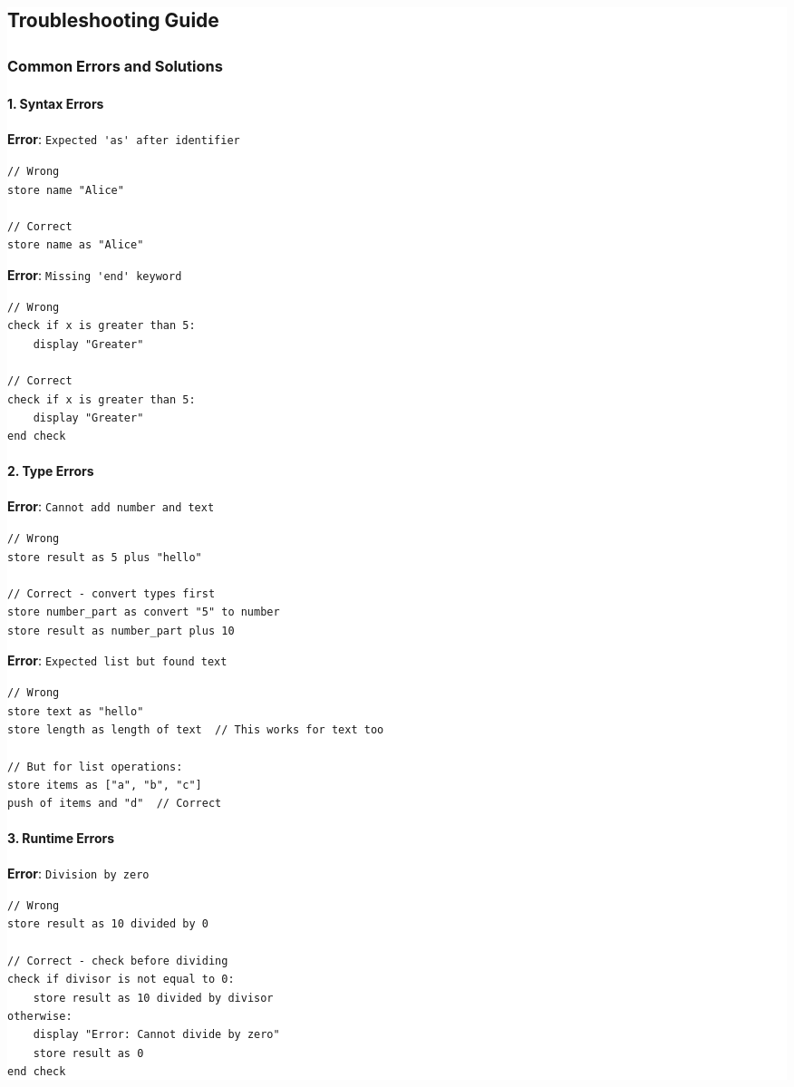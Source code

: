 
## Troubleshooting Guide

### Common Errors and Solutions

#### 1. Syntax Errors

**Error**: `Expected 'as' after identifier`
```wfl
// Wrong
store name "Alice"

// Correct
store name as "Alice"
```

**Error**: `Missing 'end' keyword`
```wfl
// Wrong
check if x is greater than 5:
    display "Greater"

// Correct
check if x is greater than 5:
    display "Greater"
end check
```

#### 2. Type Errors

**Error**: `Cannot add number and text`
```wfl
// Wrong
store result as 5 plus "hello"

// Correct - convert types first
store number_part as convert "5" to number
store result as number_part plus 10
```

**Error**: `Expected list but found text`
```wfl
// Wrong
store text as "hello"
store length as length of text  // This works for text too

// But for list operations:
store items as ["a", "b", "c"]
push of items and "d"  // Correct
```

#### 3. Runtime Errors

**Error**: `Division by zero`
```wfl
// Wrong
store result as 10 divided by 0

// Correct - check before dividing
check if divisor is not equal to 0:
    store result as 10 divided by divisor
otherwise:
    display "Error: Cannot divide by zero"
    store result as 0
end check
```
